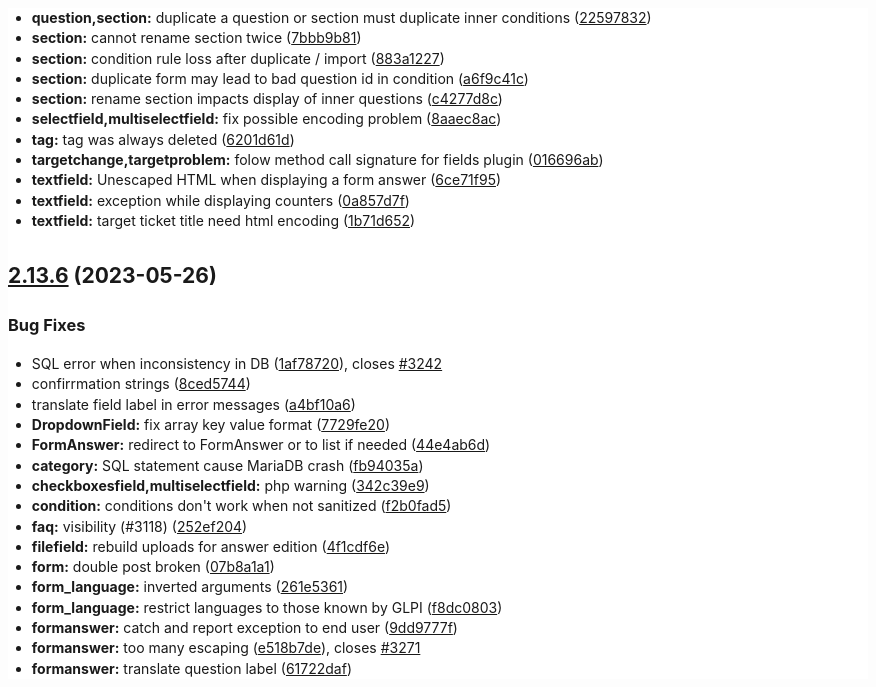 * **question,section:** duplicate a question or section must duplicate inner conditions ([22597832](https://github.com/pluginsGLPI/formcreator/commit/22597832))
* **section:** cannot rename section twice ([7bbb9b81](https://github.com/pluginsGLPI/formcreator/commit/7bbb9b81))
* **section:** condition rule loss after duplicate / import ([883a1227](https://github.com/pluginsGLPI/formcreator/commit/883a1227))
* **section:** duplicate form may lead to bad question id in condition ([a6f9c41c](https://github.com/pluginsGLPI/formcreator/commit/a6f9c41c))
* **section:** rename section impacts display of inner questions ([c4277d8c](https://github.com/pluginsGLPI/formcreator/commit/c4277d8c))
* **selectfield,multiselectfield:** fix possible encoding problem ([8aaec8ac](https://github.com/pluginsGLPI/formcreator/commit/8aaec8ac))
* **tag:** tag was always deleted ([6201d61d](https://github.com/pluginsGLPI/formcreator/commit/6201d61d))
* **targetchange,targetproblem:** folow method call signature for fields plugin ([016696ab](https://github.com/pluginsGLPI/formcreator/commit/016696ab))
* **textfield:** Unescaped HTML when displaying a form answer ([6ce71f95](https://github.com/pluginsGLPI/formcreator/commit/6ce71f95))
* **textfield:** exception while displaying counters ([0a857d7f](https://github.com/pluginsGLPI/formcreator/commit/0a857d7f))
* **textfield:** target ticket title need html encoding ([1b71d652](https://github.com/pluginsGLPI/formcreator/commit/1b71d652))



<a name="2.13.6"></a>
## [2.13.6](https://github.com/pluginsGLPI/formcreator/compare/2.13.5..2.13.6) (2023-05-26)


### Bug Fixes

*  SQL error when inconsistency in DB ([1af78720](https://github.com/pluginsGLPI/formcreator/commit/1af78720)), closes [#3242](https://github.com/pluginsGLPI/formcreator/issues/3242)
*  confirrmation strings ([8ced5744](https://github.com/pluginsGLPI/formcreator/commit/8ced5744))
*  translate field label in error messages ([a4bf10a6](https://github.com/pluginsGLPI/formcreator/commit/a4bf10a6))
* **DropdownField:** fix array key value format ([7729fe20](https://github.com/pluginsGLPI/formcreator/commit/7729fe20))
* **FormAnswer:** redirect to FormAnswer or to list if needed ([44e4ab6d](https://github.com/pluginsGLPI/formcreator/commit/44e4ab6d))
* **category:** SQL statement cause MariaDB crash ([fb94035a](https://github.com/pluginsGLPI/formcreator/commit/fb94035a))
* **checkboxesfield,multiselectfield:** php warning ([342c39e9](https://github.com/pluginsGLPI/formcreator/commit/342c39e9))
* **condition:** conditions don't work when not sanitized ([f2b0fad5](https://github.com/pluginsGLPI/formcreator/commit/f2b0fad5))
* **faq:** visibility (#3118) ([252ef204](https://github.com/pluginsGLPI/formcreator/commit/252ef204))
* **filefield:** rebuild uploads for answer edition ([4f1cdf6e](https://github.com/pluginsGLPI/formcreator/commit/4f1cdf6e))
* **form:** double post broken ([07b8a1a1](https://github.com/pluginsGLPI/formcreator/commit/07b8a1a1))
* **form_language:** inverted arguments ([261e5361](https://github.com/pluginsGLPI/formcreator/commit/261e5361))
* **form_language:** restrict languages to those known by GLPI ([f8dc0803](https://github.com/pluginsGLPI/formcreator/commit/f8dc0803))
* **formanswer:** catch and report exception to end user ([9dd9777f](https://github.com/pluginsGLPI/formcreator/commit/9dd9777f))
* **formanswer:** too many escaping ([e518b7de](https://github.com/pluginsGLPI/formcreator/commit/e518b7de)), closes [#3271](https://github.com/pluginsGLPI/formcreator/issues/3271)
* **formanswer:** translate question label ([61722daf](https://github.com/pluginsGLPI/formcreator/commit/61722daf))